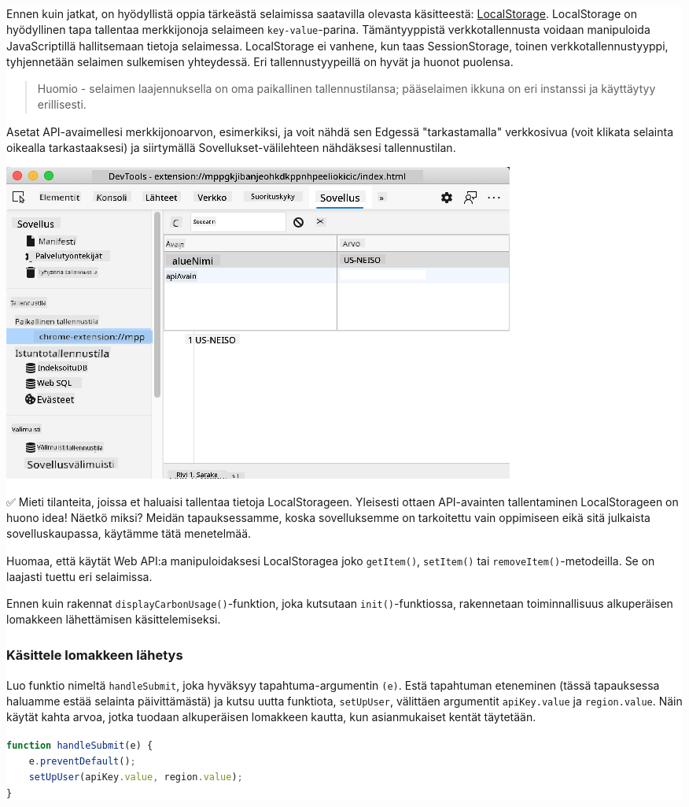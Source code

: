 Ennen kuin jatkat, on hyödyllistä oppia tärkeästä selaimissa saatavilla olevasta käsitteestä: [LocalStorage](https://developer.mozilla.org/docs/Web/API/Window/localStorage). LocalStorage on hyödyllinen tapa tallentaa merkkijonoja selaimeen `key-value`-parina. Tämäntyyppistä verkkotallennusta voidaan manipuloida JavaScriptillä hallitsemaan tietoja selaimessa. LocalStorage ei vanhene, kun taas SessionStorage, toinen verkkotallennustyyppi, tyhjennetään selaimen sulkemisen yhteydessä. Eri tallennustyypeillä on hyvät ja huonot puolensa.

> Huomio - selaimen laajennuksella on oma paikallinen tallennustilansa; pääselaimen ikkuna on eri instanssi ja käyttäytyy erillisesti.

Asetat API-avaimellesi merkkijonoarvon, esimerkiksi, ja voit nähdä sen Edgessä "tarkastamalla" verkkosivua (voit klikata selainta oikealla tarkastaaksesi) ja siirtymällä Sovellukset-välilehteen nähdäksesi tallennustilan.

![Paikallisen tallennustilan näkymä](../../../../translated_images/localstorage.472f8147b6a3f8d141d9551c95a2da610ac9a3c6a73d4a1c224081c98bae09d9.fi.png)

✅ Mieti tilanteita, joissa et haluaisi tallentaa tietoja LocalStorageen. Yleisesti ottaen API-avainten tallentaminen LocalStorageen on huono idea! Näetkö miksi? Meidän tapauksessamme, koska sovelluksemme on tarkoitettu vain oppimiseen eikä sitä julkaista sovelluskaupassa, käytämme tätä menetelmää.

Huomaa, että käytät Web API:a manipuloidaksesi LocalStoragea joko `getItem()`, `setItem()` tai `removeItem()`-metodeilla. Se on laajasti tuettu eri selaimissa.

Ennen kuin rakennat `displayCarbonUsage()`-funktion, joka kutsutaan `init()`-funktiossa, rakennetaan toiminnallisuus alkuperäisen lomakkeen lähettämisen käsittelemiseksi.

### Käsittele lomakkeen lähetys

Luo funktio nimeltä `handleSubmit`, joka hyväksyy tapahtuma-argumentin `(e)`. Estä tapahtuman eteneminen (tässä tapauksessa haluamme estää selainta päivittämästä) ja kutsu uutta funktiota, `setUpUser`, välittäen argumentit `apiKey.value` ja `region.value`. Näin käytät kahta arvoa, jotka tuodaan alkuperäisen lomakkeen kautta, kun asianmukaiset kentät täytetään.

```JavaScript
function handleSubmit(e) {
	e.preventDefault();
	setUpUser(apiKey.value, region.value);
}
```
